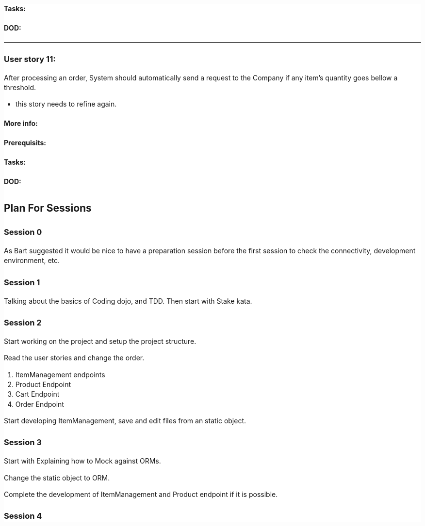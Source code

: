 
#### **Tasks:**

#### **DOD:**
---

### User story 11: 

After processing an order, System should automatically send a request to the Company if any item’s quantity goes bellow a threshold.

- this story needs to refine again.


#### **More info:**

#### **Prerequisits:**

#### **Tasks:**

#### **DOD:**


## Plan For Sessions 

### Session 0 

As Bart suggested it would be nice to have a preparation session before the first session to check the connectivity, development environment, etc. 

### Session 1 

Talking about the basics of Coding dojo, and TDD. Then start with Stake kata. 

### Session 2 

Start working on the project and setup the project structure.  

Read the user stories and change the order.  

1. ItemManagement endpoints 
2. Product Endpoint 
3. Cart Endpoint 
4. Order Endpoint 

Start developing ItemManagement, save and edit files from an static object. 

### Session 3 

Start with Explaining how to Mock against ORMs. 

Change the static object to ORM. 

Complete the development of ItemManagement and Product endpoint if it is possible. 

### Session 4 
